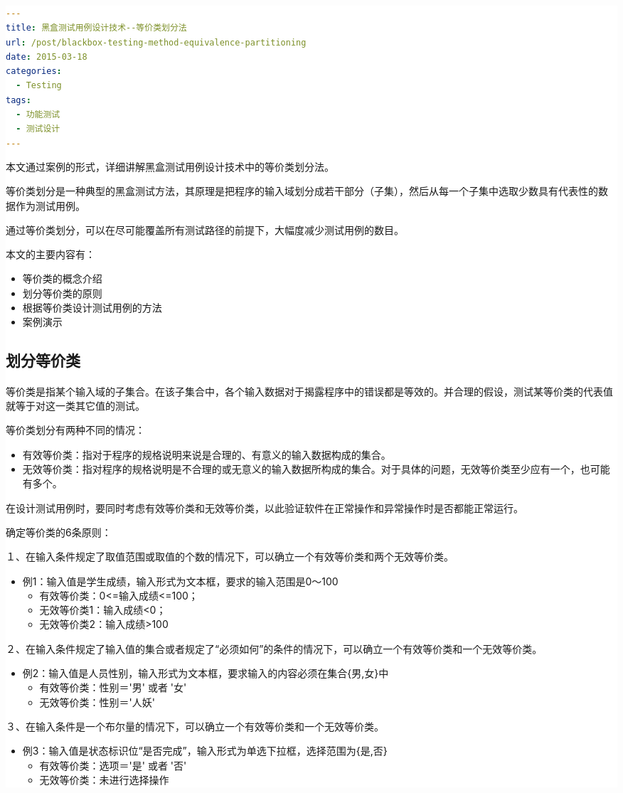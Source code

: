 ```yaml
---
title: 黑盒测试用例设计技术--等价类划分法
url: /post/blackbox-testing-method-equivalence-partitioning
date: 2015-03-18
categories:
  - Testing
tags:
  - 功能测试
  - 测试设计
---
```


本文通过案例的形式，详细讲解黑盒测试用例设计技术中的等价类划分法。

等价类划分是一种典型的黑盒测试方法，其原理是把程序的输入域划分成若干部分（子集），然后从每一个子集中选取少数具有代表性的数据作为测试用例。

通过等价类划分，可以在尽可能覆盖所有测试路径的前提下，大幅度减少测试用例的数目。

本文的主要内容有：

- 等价类的概念介绍
- 划分等价类的原则
- 根据等价类设计测试用例的方法
- 案例演示


## 划分等价类

等价类是指某个输入域的子集合。在该子集合中，各个输入数据对于揭露程序中的错误都是等效的。并合理的假设，测试某等价类的代表值就等于对这一类其它值的测试。

等价类划分有两种不同的情况：

- 有效等价类：指对于程序的规格说明来说是合理的、有意义的输入数据构成的集合。
- 无效等价类：指对程序的规格说明是不合理的或无意义的输入数据所构成的集合。对于具体的问题，无效等价类至少应有一个，也可能有多个。

在设计测试用例时，要同时考虑有效等价类和无效等价类，以此验证软件在正常操作和异常操作时是否都能正常运行。

确定等价类的6条原则：

１、在输入条件规定了取值范围或取值的个数的情况下，可以确立一个有效等价类和两个无效等价类。

- 例1：输入值是学生成绩，输入形式为文本框，要求的输入范围是0～100
    - 有效等价类：0<=输入成绩<=100；
    - 无效等价类1：输入成绩<0；
    - 无效等价类2：输入成绩>100

２、在输入条件规定了输入值的集合或者规定了“必须如何”的条件的情况下，可以确立一个有效等价类和一个无效等价类。

- 例2：输入值是人员性别，输入形式为文本框，要求输入的内容必须在集合{男,女}中
    - 有效等价类：性别＝'男' 或者 '女'
    - 无效等价类：性别＝'人妖'

３、在输入条件是一个布尔量的情况下，可以确立一个有效等价类和一个无效等价类。

- 例3：输入值是状态标识位“是否完成”，输入形式为单选下拉框，选择范围为{是,否}
    - 有效等价类：选项＝'是' 或者 '否'
    - 无效等价类：未进行选择操作
